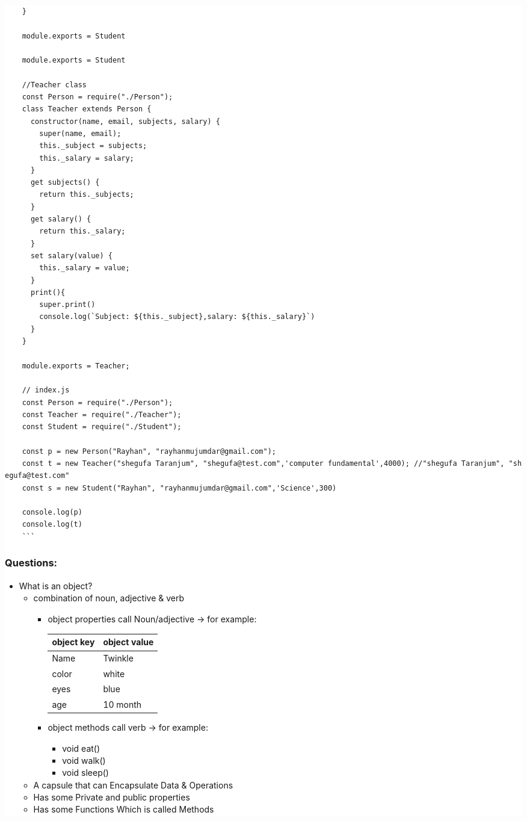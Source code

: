         }
        
        module.exports = Student
        
        module.exports = Student
        
        //Teacher class
        const Person = require("./Person");
        class Teacher extends Person {
          constructor(name, email, subjects, salary) {
            super(name, email);
            this._subject = subjects;
            this._salary = salary;
          }
          get subjects() {
            return this._subjects;
          }
          get salary() {
            return this._salary;
          }
          set salary(value) {
            this._salary = value;
          }
          print(){
            super.print()
            console.log(`Subject: ${this._subject},salary: ${this._salary}`)
          }
        }
        
        module.exports = Teacher;
        
        // index.js
        const Person = require("./Person");
        const Teacher = require("./Teacher");
        const Student = require("./Student");
        
        const p = new Person("Rayhan", "rayhanmujumdar@gmail.com");
        const t = new Teacher("shegufa Taranjum", "shegufa@test.com",'computer fundamental',4000); //"shegufa Taranjum", "shegufa@test.com"
        const s = new Student("Rayhan", "rayhanmujumdar@gmail.com",'Science',300)
        
        console.log(p)
        console.log(t)
        ```
        

### **Questions:**

- What is an object?
    - combination of noun, adjective & verb
        - object properties call Noun/adjective → for example:
            
            
            | object key | object value |
            | --- | --- |
            | Name | Twinkle |
            | color | white |
            | eyes | blue |
            | age | 10 month |
        - object methods call verb → for example:
            - void eat()
            - void walk()
            - void sleep()
    - A capsule that can Encapsulate Data & Operations
    - Has some Private and public properties
    - Has some Functions Which is called Methods